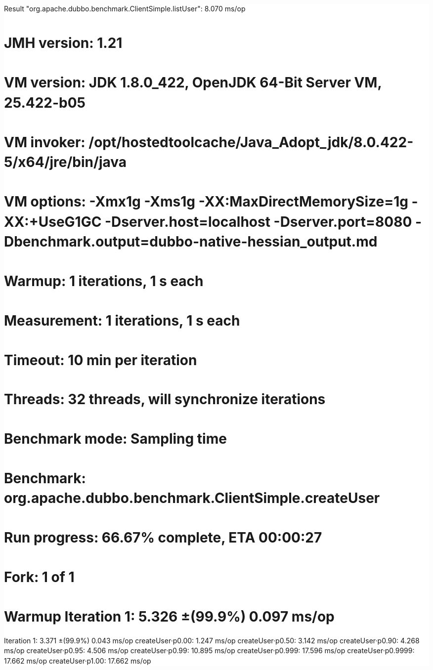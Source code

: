 
Result "org.apache.dubbo.benchmark.ClientSimple.listUser":
  8.070 ms/op


# JMH version: 1.21
# VM version: JDK 1.8.0_422, OpenJDK 64-Bit Server VM, 25.422-b05
# VM invoker: /opt/hostedtoolcache/Java_Adopt_jdk/8.0.422-5/x64/jre/bin/java
# VM options: -Xmx1g -Xms1g -XX:MaxDirectMemorySize=1g -XX:+UseG1GC -Dserver.host=localhost -Dserver.port=8080 -Dbenchmark.output=dubbo-native-hessian_output.md
# Warmup: 1 iterations, 1 s each
# Measurement: 1 iterations, 1 s each
# Timeout: 10 min per iteration
# Threads: 32 threads, will synchronize iterations
# Benchmark mode: Sampling time
# Benchmark: org.apache.dubbo.benchmark.ClientSimple.createUser

# Run progress: 66.67% complete, ETA 00:00:27
# Fork: 1 of 1
# Warmup Iteration   1: 5.326 ±(99.9%) 0.097 ms/op
Iteration   1: 3.371 ±(99.9%) 0.043 ms/op
                 createUser·p0.00:   1.247 ms/op
                 createUser·p0.50:   3.142 ms/op
                 createUser·p0.90:   4.268 ms/op
                 createUser·p0.95:   4.506 ms/op
                 createUser·p0.99:   10.895 ms/op
                 createUser·p0.999:  17.596 ms/op
                 createUser·p0.9999: 17.662 ms/op
                 createUser·p1.00:   17.662 ms/op
